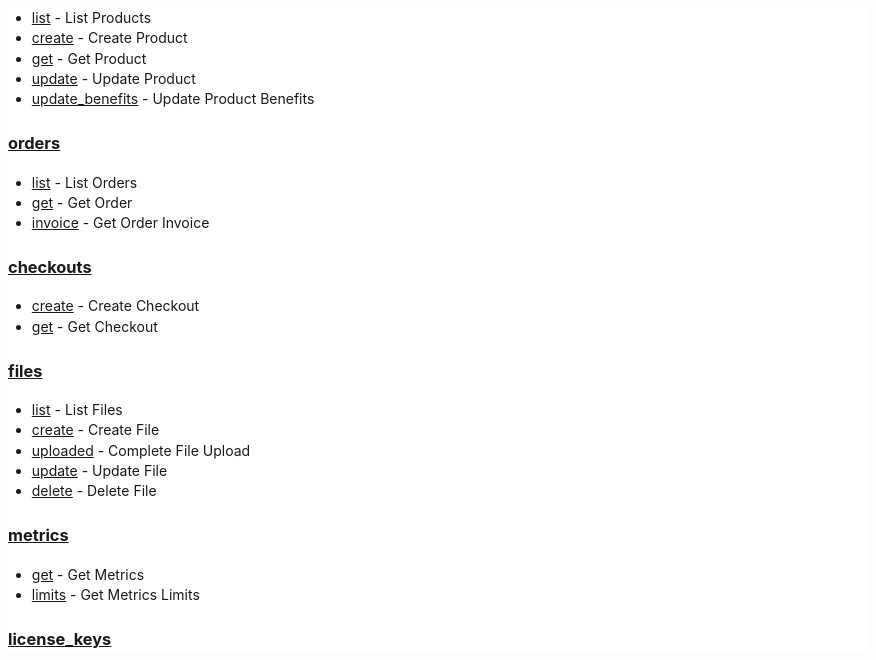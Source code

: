 * [list](https://github.com/polarsource/polar-python/blob/master/docs/sdks/products/README.md#list) - List Products
* [create](https://github.com/polarsource/polar-python/blob/master/docs/sdks/products/README.md#create) - Create Product
* [get](https://github.com/polarsource/polar-python/blob/master/docs/sdks/products/README.md#get) - Get Product
* [update](https://github.com/polarsource/polar-python/blob/master/docs/sdks/products/README.md#update) - Update Product
* [update_benefits](https://github.com/polarsource/polar-python/blob/master/docs/sdks/products/README.md#update_benefits) - Update Product Benefits

### [orders](https://github.com/polarsource/polar-python/blob/master/docs/sdks/orders/README.md)

* [list](https://github.com/polarsource/polar-python/blob/master/docs/sdks/orders/README.md#list) - List Orders
* [get](https://github.com/polarsource/polar-python/blob/master/docs/sdks/orders/README.md#get) - Get Order
* [invoice](https://github.com/polarsource/polar-python/blob/master/docs/sdks/orders/README.md#invoice) - Get Order Invoice

### [checkouts](https://github.com/polarsource/polar-python/blob/master/docs/sdks/checkouts/README.md)

* [create](https://github.com/polarsource/polar-python/blob/master/docs/sdks/checkouts/README.md#create) - Create Checkout
* [get](https://github.com/polarsource/polar-python/blob/master/docs/sdks/checkouts/README.md#get) - Get Checkout

### [files](https://github.com/polarsource/polar-python/blob/master/docs/sdks/files/README.md)

* [list](https://github.com/polarsource/polar-python/blob/master/docs/sdks/files/README.md#list) - List Files
* [create](https://github.com/polarsource/polar-python/blob/master/docs/sdks/files/README.md#create) - Create File
* [uploaded](https://github.com/polarsource/polar-python/blob/master/docs/sdks/files/README.md#uploaded) - Complete File Upload
* [update](https://github.com/polarsource/polar-python/blob/master/docs/sdks/files/README.md#update) - Update File
* [delete](https://github.com/polarsource/polar-python/blob/master/docs/sdks/files/README.md#delete) - Delete File

### [metrics](https://github.com/polarsource/polar-python/blob/master/docs/sdks/metricssdk/README.md)

* [get](https://github.com/polarsource/polar-python/blob/master/docs/sdks/metricssdk/README.md#get) - Get Metrics
* [limits](https://github.com/polarsource/polar-python/blob/master/docs/sdks/metricssdk/README.md#limits) - Get Metrics Limits

### [license_keys](https://github.com/polarsource/polar-python/blob/master/docs/sdks/licensekeys/README.md)
